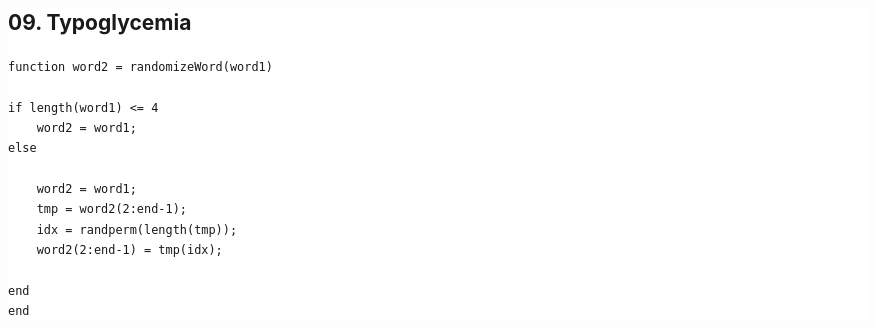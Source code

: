 ## 09. Typoglycemia

```matlab:Code
function word2 = randomizeWord(word1)

if length(word1) <= 4
    word2 = word1;
else
    
    word2 = word1;
    tmp = word2(2:end-1);
    idx = randperm(length(tmp));
    word2(2:end-1) = tmp(idx);
    
end
end
```

